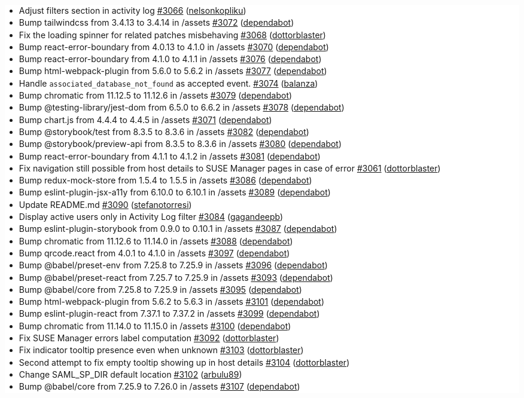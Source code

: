 - Adjust filters section in activity log [#3066](https://github.com/trento-project/web/pull/3066) ([nelsonkopliku](https://github.com/nelsonkopliku))
- Bump tailwindcss from 3.4.13 to 3.4.14 in /assets [#3072](https://github.com/trento-project/web/pull/3072) ([dependabot](https://github.com/dependabot))
- Fix the loading spinner for related patches misbehaving [#3068](https://github.com/trento-project/web/pull/3068) ([dottorblaster](https://github.com/dottorblaster))
- Bump react-error-boundary from 4.0.13 to 4.1.0 in /assets [#3070](https://github.com/trento-project/web/pull/3070) ([dependabot](https://github.com/dependabot))
- Bump react-error-boundary from 4.1.0 to 4.1.1 in /assets [#3076](https://github.com/trento-project/web/pull/3076) ([dependabot](https://github.com/dependabot))
- Bump html-webpack-plugin from 5.6.0 to 5.6.2 in /assets [#3077](https://github.com/trento-project/web/pull/3077) ([dependabot](https://github.com/dependabot))
- Handle `associated_database_not_found` as accepted event. [#3074](https://github.com/trento-project/web/pull/3074) ([balanza](https://github.com/balanza))
- Bump chromatic from 11.12.5 to 11.12.6 in /assets [#3079](https://github.com/trento-project/web/pull/3079) ([dependabot](https://github.com/dependabot))
- Bump @testing-library/jest-dom from 6.5.0 to 6.6.2 in /assets [#3078](https://github.com/trento-project/web/pull/3078) ([dependabot](https://github.com/dependabot))
- Bump chart.js from 4.4.4 to 4.4.5 in /assets [#3071](https://github.com/trento-project/web/pull/3071) ([dependabot](https://github.com/dependabot))
- Bump @storybook/test from 8.3.5 to 8.3.6 in /assets [#3082](https://github.com/trento-project/web/pull/3082) ([dependabot](https://github.com/dependabot))
- Bump @storybook/preview-api from 8.3.5 to 8.3.6 in /assets [#3080](https://github.com/trento-project/web/pull/3080) ([dependabot](https://github.com/dependabot))
- Bump react-error-boundary from 4.1.1 to 4.1.2 in /assets [#3081](https://github.com/trento-project/web/pull/3081) ([dependabot](https://github.com/dependabot))
- Fix navigation still possible from host details to SUSE Manager pages in case of error [#3061](https://github.com/trento-project/web/pull/3061) ([dottorblaster](https://github.com/dottorblaster))
- Bump redux-mock-store from 1.5.4 to 1.5.5 in /assets [#3086](https://github.com/trento-project/web/pull/3086) ([dependabot](https://github.com/dependabot))
- Bump eslint-plugin-jsx-a11y from 6.10.0 to 6.10.1 in /assets [#3089](https://github.com/trento-project/web/pull/3089) ([dependabot](https://github.com/dependabot))
- Update README.md [#3090](https://github.com/trento-project/web/pull/3090) ([stefanotorresi](https://github.com/stefanotorresi))
- Display active users only in Activity Log filter [#3084](https://github.com/trento-project/web/pull/3084) ([gagandeepb](https://github.com/gagandeepb))
- Bump eslint-plugin-storybook from 0.9.0 to 0.10.1 in /assets [#3087](https://github.com/trento-project/web/pull/3087) ([dependabot](https://github.com/dependabot))
- Bump chromatic from 11.12.6 to 11.14.0 in /assets [#3088](https://github.com/trento-project/web/pull/3088) ([dependabot](https://github.com/dependabot))
- Bump qrcode.react from 4.0.1 to 4.1.0 in /assets [#3097](https://github.com/trento-project/web/pull/3097) ([dependabot](https://github.com/dependabot))
- Bump @babel/preset-env from 7.25.8 to 7.25.9 in /assets [#3096](https://github.com/trento-project/web/pull/3096) ([dependabot](https://github.com/dependabot))
- Bump @babel/preset-react from 7.25.7 to 7.25.9 in /assets [#3093](https://github.com/trento-project/web/pull/3093) ([dependabot](https://github.com/dependabot))
- Bump @babel/core from 7.25.8 to 7.25.9 in /assets [#3095](https://github.com/trento-project/web/pull/3095) ([dependabot](https://github.com/dependabot))
- Bump html-webpack-plugin from 5.6.2 to 5.6.3 in /assets [#3101](https://github.com/trento-project/web/pull/3101) ([dependabot](https://github.com/dependabot))
- Bump eslint-plugin-react from 7.37.1 to 7.37.2 in /assets [#3099](https://github.com/trento-project/web/pull/3099) ([dependabot](https://github.com/dependabot))
- Bump chromatic from 11.14.0 to 11.15.0 in /assets [#3100](https://github.com/trento-project/web/pull/3100) ([dependabot](https://github.com/dependabot))
- Fix SUSE Manager errors label computation [#3092](https://github.com/trento-project/web/pull/3092) ([dottorblaster](https://github.com/dottorblaster))
- Fix indicator tooltip presence even when unknown [#3103](https://github.com/trento-project/web/pull/3103) ([dottorblaster](https://github.com/dottorblaster))
- Second attempt to fix empty tooltip showing up in host details [#3104](https://github.com/trento-project/web/pull/3104) ([dottorblaster](https://github.com/dottorblaster))
- Change SAML_SP_DIR default location [#3102](https://github.com/trento-project/web/pull/3102) ([arbulu89](https://github.com/arbulu89))
- Bump @babel/core from 7.25.9 to 7.26.0 in /assets [#3107](https://github.com/trento-project/web/pull/3107) ([dependabot](https://github.com/dependabot))